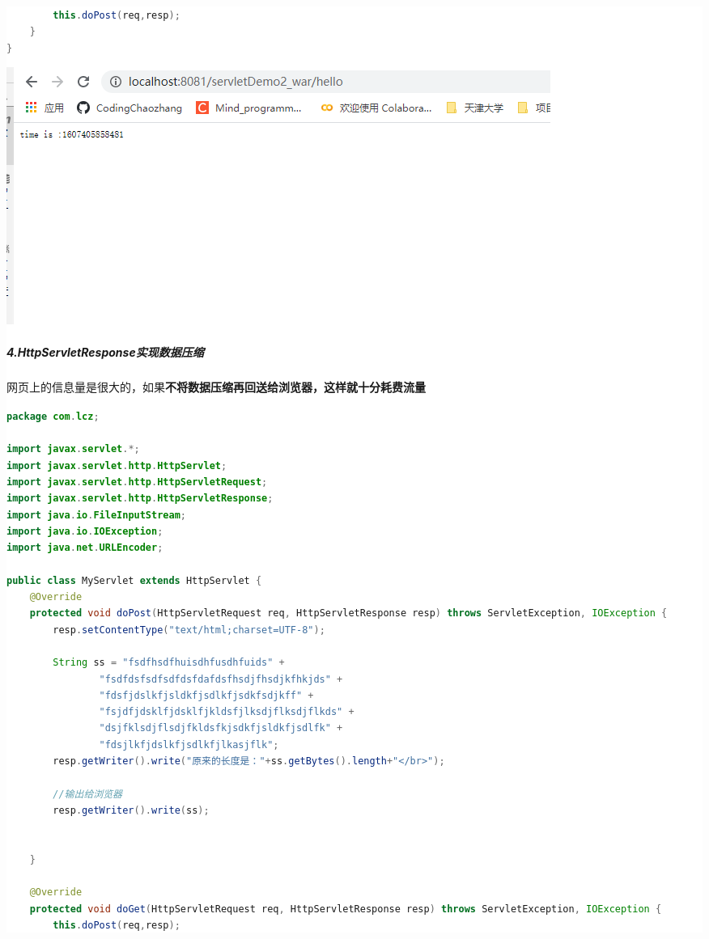 ```java
        this.doPost(req,resp);
    }
}

```

![image-20201208133746625](./io_network/03/13.png)

##### 4.HttpServletResponse实现数据压缩

网页上的信息量是很大的，如果**不将数据压缩再回送给浏览器，这样就十分耗费流量**

 

```java
package com.lcz;

import javax.servlet.*;
import javax.servlet.http.HttpServlet;
import javax.servlet.http.HttpServletRequest;
import javax.servlet.http.HttpServletResponse;
import java.io.FileInputStream;
import java.io.IOException;
import java.net.URLEncoder;

public class MyServlet extends HttpServlet {
    @Override
    protected void doPost(HttpServletRequest req, HttpServletResponse resp) throws ServletException, IOException {
        resp.setContentType("text/html;charset=UTF-8");

        String ss = "fsdfhsdfhuisdhfusdhfuids" +
                "fsdfdsfsdfsdfdsfdafdsfhsdjfhsdjkfhkjds" +
                "fdsfjdslkfjsldkfjsdlkfjsdkfsdjkff" +
                "fsjdfjdsklfjdsklfjkldsfjlksdjflksdjflkds" +
                "dsjfklsdjflsdjfkldsfkjsdkfjsldkfjsdlfk" +
                "fdsjlkfjdslkfjsdlkfjlkasjflk";
        resp.getWriter().write("原来的长度是："+ss.getBytes().length+"</br>");

        //输出给浏览器
        resp.getWriter().write(ss);


    }

    @Override
    protected void doGet(HttpServletRequest req, HttpServletResponse resp) throws ServletException, IOException {
        this.doPost(req,resp);
```